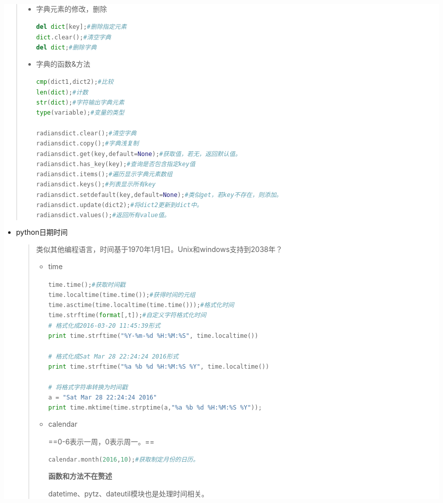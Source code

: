   > - 字典元素的修改，删除
  >
  >   ```python
  >   del dict[key];#删除指定元素
  >   dict.clear();#清空字典
  >   del dict;#删除字典
  >   ```
  >
  > - 字典的函数&方法
  >
  >   ```python
  >   cmp(dict1,dict2);#比较
  >   len(dict);#计数
  >   str(dict);#字符输出字典元素
  >   type(variable);#变量的类型
  >   
  >   radiansdict.clear();#清空字典
  >   radiansdict.copy();#字典浅复制
  >   radiansdict.get(key,default=None);#获取值，若无，返回默认值。
  >   radiansdict.has_key(key);#查询是否包含指定key值
  >   radiansdict.items();#遍历显示字典元素数组
  >   radiansdict.keys();#列表显示所有key
  >   radiansdict.setdefault(key,default=None);#类似get，若key不存在，则添加。
  >   radiansdict.update(dict2);#将dict2更新到dict中。
  >   radiansdict.values();#返回所有value值。
  >   ```

- python日期时间

  > 类似其他编程语言，时间基于1970年1月1日。Unix和windows支持到2038年？
  >
  > - time
  >
  >   ```python
  >   time.time();#获取时间戳
  >   time.localtime(time.time());#获得时间的元组
  >   time.asctime(time.localtime(time.time()));#格式化时间
  >   time.strftime(format[,t]);#自定义字符格式化时间
  >   # 格式化成2016-03-20 11:45:39形式
  >   print time.strftime("%Y-%m-%d %H:%M:%S", time.localtime()) 
  >
  >   # 格式化成Sat Mar 28 22:24:24 2016形式
  >   print time.strftime("%a %b %d %H:%M:%S %Y", time.localtime()) 
  >
  >   # 将格式字符串转换为时间戳
  >   a = "Sat Mar 28 22:24:24 2016"
  >   print time.mktime(time.strptime(a,"%a %b %d %H:%M:%S %Y"));
  >   ```
  >
  > - calendar
  >
  >   ==0-6表示一周，0表示周一。==
  >
  >   ```python
  >   calendar.month(2016,10);#获取制定月份的日历。
  >   ```
  >
  >   **函数和方法不在赘述**
  >
  >   datetime、pytz、dateutil模块也是处理时间相关。
